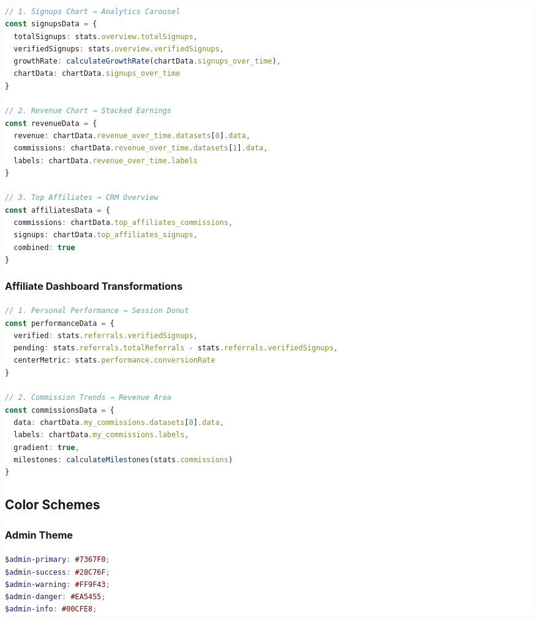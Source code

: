 ```typescript
// 1. Signups Chart → Analytics Carousel
const signupsData = {
  totalSignups: stats.overview.totalSignups,
  verifiedSignups: stats.overview.verifiedSignups,
  growthRate: calculateGrowthRate(chartData.signups_over_time),
  chartData: chartData.signups_over_time
}

// 2. Revenue Chart → Stacked Earnings
const revenueData = {
  revenue: chartData.revenue_over_time.datasets[0].data,
  commissions: chartData.revenue_over_time.datasets[1].data,
  labels: chartData.revenue_over_time.labels
}

// 3. Top Affiliates → CRM Overview
const affiliatesData = {
  commissions: chartData.top_affiliates_commissions,
  signups: chartData.top_affiliates_signups,
  combined: true
}
```

### Affiliate Dashboard Transformations

```typescript
// 1. Personal Performance → Session Donut
const performanceData = {
  verified: stats.referrals.verifiedSignups,
  pending: stats.referrals.totalReferrals - stats.referrals.verifiedSignups,
  centerMetric: stats.performance.conversionRate
}

// 2. Commission Trends → Revenue Area
const commissionsData = {
  data: chartData.my_commissions.datasets[0].data,
  labels: chartData.my_commissions.labels,
  gradient: true,
  milestones: calculateMilestones(stats.commissions)
}
```

## Color Schemes

### Admin Theme
```scss
$admin-primary: #7367F0;
$admin-success: #28C76F;
$admin-warning: #FF9F43;
$admin-danger: #EA5455;
$admin-info: #00CFE8;
```
